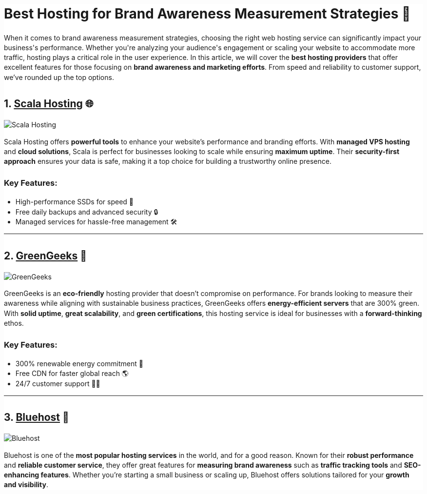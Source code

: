 # Best Hosting for Brand Awareness Measurement Strategies 🚀

When it comes to brand awareness measurement strategies, choosing the right web hosting service can significantly impact your business's performance. Whether you're analyzing your audience's engagement or scaling your website to accommodate more traffic, hosting plays a critical role in the user experience. In this article, we will cover the **best hosting providers** that offer excellent features for those focusing on **brand awareness and marketing efforts**. From speed and reliability to customer support, we’ve rounded up the top options.

## 1. [**Scala Hosting**](https://snipitx.com/scala-jy) 🌐

![Scala Hosting](https://i.imgur.com/uJ5JIK3.png "Scala Web Hosting")

Scala Hosting offers **powerful tools** to enhance your website’s performance and branding efforts. With **managed VPS hosting** and **cloud solutions**, Scala is perfect for businesses looking to scale while ensuring **maximum uptime**. Their **security-first approach** ensures your data is safe, making it a top choice for building a trustworthy online presence.  

### Key Features:
- High-performance SSDs for speed 🚀
- Free daily backups and advanced security 🔒
- Managed services for hassle-free management 🛠

---

## 2. [**GreenGeeks**](https://snipitx.com/greengeeks-jy) 🌿

![GreenGeeks](https://i.imgur.com/eEwuntu.jpg "GreenGeeks Hosting")

GreenGeeks is an **eco-friendly** hosting provider that doesn’t compromise on performance. For brands looking to measure their awareness while aligning with sustainable business practices, GreenGeeks offers **energy-efficient servers** that are 300% green. With **solid uptime**, **great scalability**, and **green certifications**, this hosting service is ideal for businesses with a **forward-thinking** ethos.  

### Key Features:
- 300% renewable energy commitment 🌱
- Free CDN for faster global reach 🌎
- 24/7 customer support 👨‍💻

---

## 3. [**Bluehost**](https://snipitx.com/bluehost-jy) 🌟

![Bluehost](https://i.imgur.com/PasFF9E.jpeg "Bluehost Hosting")

Bluehost is one of the **most popular hosting services** in the world, and for a good reason. Known for their **robust performance** and **reliable customer service**, they offer great features for **measuring brand awareness** such as **traffic tracking tools** and **SEO-enhancing features**. Whether you’re starting a small business or scaling up, Bluehost offers solutions tailored for your **growth and visibility**.  
